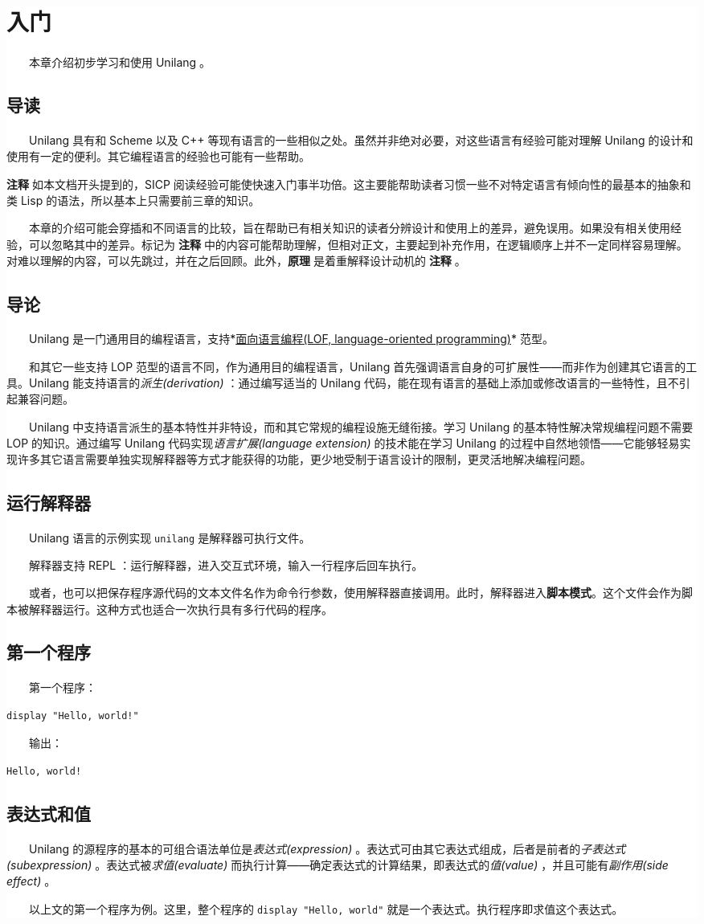 # 入门

　　本章介绍初步学习和使用 Unilang 。

## 导读
　　Unilang 具有和 Scheme 以及 C++ 等现有语言的一些相似之处。虽然并非绝对必要，对这些语言有经验可能对理解 Unilang 的设计和使用有一定的便利。其它编程语言的经验也可能有一些帮助。

**注释** 如本文档开头提到的，SICP 阅读经验可能使快速入门事半功倍。这主要能帮助读者习惯一些不对特定语言有倾向性的最基本的抽象和类 Lisp 的语法，所以基本上只需要前三章的知识。

　　本章的介绍可能会穿插和不同语言的比较，旨在帮助已有相关知识的读者分辨设计和使用上的差异，避免误用。如果没有相关使用经验，可以忽略其中的差异。标记为 **注释** 中的内容可能帮助理解，但相对正文，主要起到补充作用，在逻辑顺序上并不一定同样容易理解。对难以理解的内容，可以先跳过，并在之后回顾。此外，**原理** 是着重解释设计动机的 **注释** 。

## 导论

　　Unilang 是一门通用目的编程语言，支持*[面向语言编程(LOF, language-oriented programming)](https://zh.wikipedia.org/zh-cn/%E9%9D%A2%E5%90%91%E8%AF%AD%E8%A8%80%E7%9A%84%E7%A8%8B%E5%BA%8F%E8%AE%BE%E8%AE%A1)* 范型。

　　和其它一些支持 LOP 范型的语言不同，作为通用目的编程语言，Unilang 首先强调语言自身的可扩展性——而非作为创建其它语言的工具。Unilang 能支持语言的*派生(derivation)* ：通过编写适当的 Unilang 代码，能在现有语言的基础上添加或修改语言的一些特性，且不引起兼容问题。

　　Unilang 中支持语言派生的基本特性并非特设，而和其它常规的编程设施无缝衔接。学习 Unilang 的基本特性解决常规编程问题不需要 LOP 的知识。通过编写 Unilang 代码实现*语言扩展(language extension)* 的技术能在学习 Unilang 的过程中自然地领悟——它能够轻易实现许多其它语言需要单独实现解释器等方式才能获得的功能，更少地受制于语言设计的限制，更灵活地解决编程问题。

## 运行解释器

　　Unilang 语言的示例实现 `unilang` 是解释器可执行文件。

　　解释器支持 REPL ：运行解释器，进入交互式环境，输入一行程序后回车执行。

　　或者，也可以把保存程序源代码的文本文件名作为命令行参数，使用解释器直接调用。此时，解释器进入**脚本模式**。这个文件会作为脚本被解释器运行。这种方式也适合一次执行具有多行代码的程序。

## 第一个程序

　　第一个程序：

```
display "Hello, world!"
```

　　输出：

```
Hello, world!
```

## 表达式和值

　　Unilang 的源程序的基本的可组合语法单位是*表达式(expression)* 。表达式可由其它表达式组成，后者是前者的*子表达式(subexpression)* 。表达式被*求值(evaluate)* 而执行计算——确定表达式的计算结果，即表达式的*值(value)* ，并且可能有*副作用(side effect)* 。

　　以上文的第一个程序为例。这里，整个程序的 `display "Hello, world"` 就是一个表达式。执行程序即求值这个表达式。
